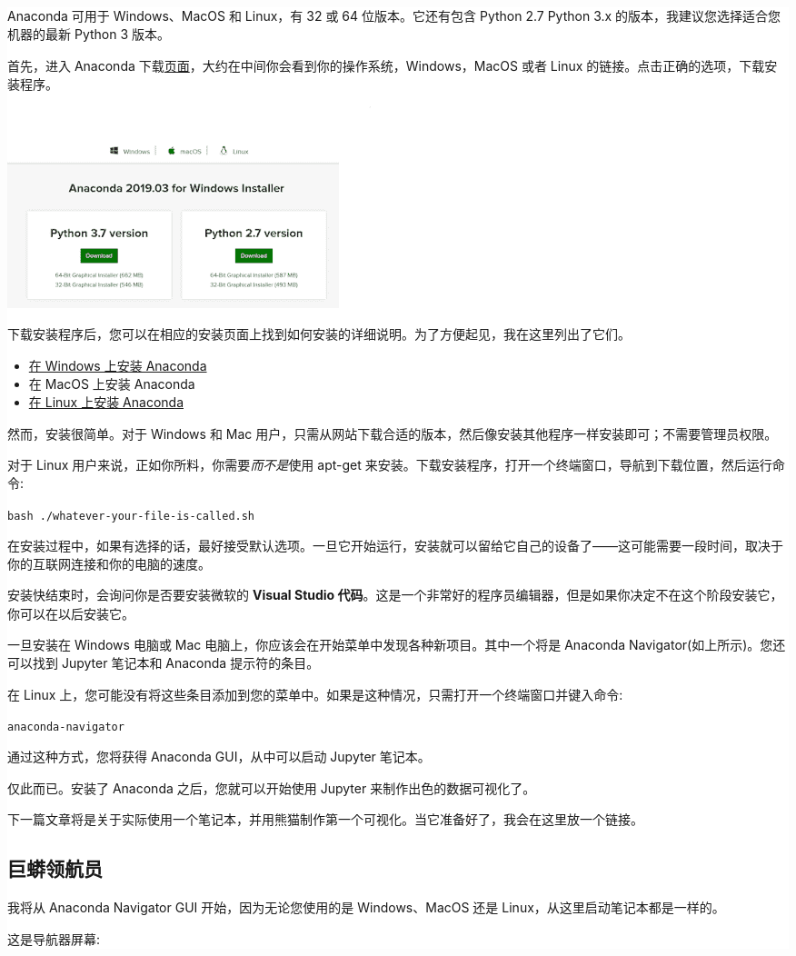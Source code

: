 Anaconda 可用于 Windows、MacOS 和 Linux，有 32 或 64 位版本。它还有包含 Python 2.7 Python 3.x 的版本，我建议您选择适合您机器的最新 Python 3 版本。

首先，进入 Anaconda 下载[页面](https://www.anaconda.com/distribution/)，大约在中间你会看到你的操作系统，Windows，MacOS 或者 Linux 的链接。点击正确的选项，下载安装程序。

![](img/b9ed98b84ea31cde372386b2a8fe7197.png)

下载安装程序后，您可以在相应的安装页面上找到如何安装的详细说明。为了方便起见，我在这里列出了它们。

*   [在 Windows 上安装 Anaconda](https://docs.anaconda.com/anaconda/install/windows/)
*   在 MacOS 上安装 Anaconda
*   [在 Linux 上安装 Anaconda](https://docs.anaconda.com/anaconda/install/linux/)

然而，安装很简单。对于 Windows 和 Mac 用户，只需从网站下载合适的版本，然后像安装其他程序一样安装即可；不需要管理员权限。

对于 Linux 用户来说，正如你所料，你需要*而不是*使用 apt-get 来安装。下载安装程序，打开一个终端窗口，导航到下载位置，然后运行命令:

```
bash ./whatever-your-file-is-called.sh
```

在安装过程中，如果有选择的话，最好接受默认选项。一旦它开始运行，安装就可以留给它自己的设备了——这可能需要一段时间，取决于你的互联网连接和你的电脑的速度。

安装快结束时，会询问你是否要安装微软的 **Visual Studio 代码**。这是一个非常好的程序员编辑器，但是如果你决定不在这个阶段安装它，你可以在以后安装它。

一旦安装在 Windows 电脑或 Mac 电脑上，你应该会在开始菜单中发现各种新项目。其中一个将是 Anaconda Navigator(如上所示)。您还可以找到 Jupyter 笔记本和 Anaconda 提示符的条目。

在 Linux 上，您可能没有将这些条目添加到您的菜单中。如果是这种情况，只需打开一个终端窗口并键入命令:

```
anaconda-navigator
```

通过这种方式，您将获得 Anaconda GUI，从中可以启动 Jupyter 笔记本。

仅此而已。安装了 Anaconda 之后，您就可以开始使用 Jupyter 来制作出色的数据可视化了。

下一篇文章将是关于实际使用一个笔记本，并用熊猫制作第一个可视化。当它准备好了，我会在这里放一个链接。

## 巨蟒领航员

我将从 Anaconda Navigator GUI 开始，因为无论您使用的是 Windows、MacOS 还是 Linux，从这里启动笔记本都是一样的。

这是导航器屏幕:
